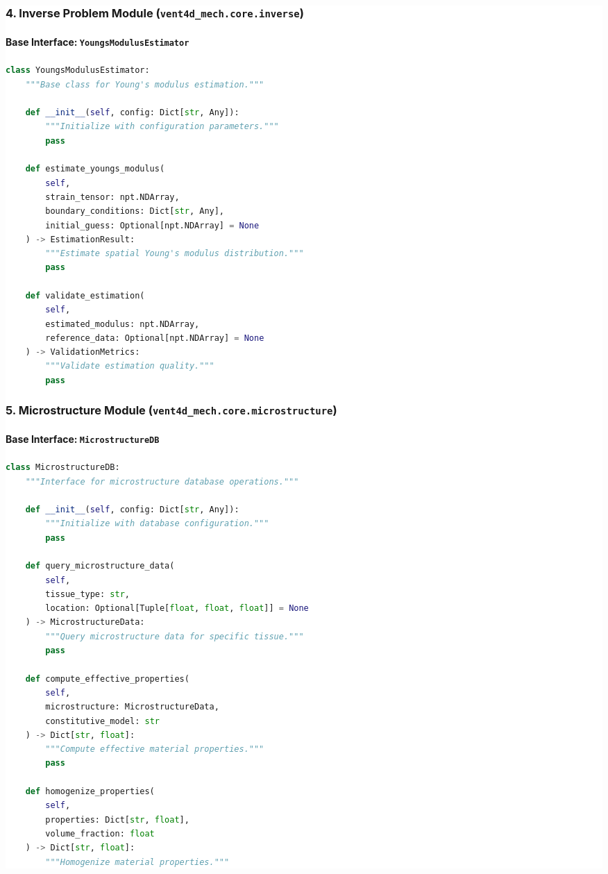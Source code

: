 ### 4. Inverse Problem Module (`vent4d_mech.core.inverse`)

#### Base Interface: `YoungsModulusEstimator`
```python
class YoungsModulusEstimator:
    """Base class for Young's modulus estimation."""
    
    def __init__(self, config: Dict[str, Any]):
        """Initialize with configuration parameters."""
        pass
    
    def estimate_youngs_modulus(
        self,
        strain_tensor: npt.NDArray,
        boundary_conditions: Dict[str, Any],
        initial_guess: Optional[npt.NDArray] = None
    ) -> EstimationResult:
        """Estimate spatial Young's modulus distribution."""
        pass
    
    def validate_estimation(
        self,
        estimated_modulus: npt.NDArray,
        reference_data: Optional[npt.NDArray] = None
    ) -> ValidationMetrics:
        """Validate estimation quality."""
        pass
```

### 5. Microstructure Module (`vent4d_mech.core.microstructure`)

#### Base Interface: `MicrostructureDB`
```python
class MicrostructureDB:
    """Interface for microstructure database operations."""
    
    def __init__(self, config: Dict[str, Any]):
        """Initialize with database configuration."""
        pass
    
    def query_microstructure_data(
        self,
        tissue_type: str,
        location: Optional[Tuple[float, float, float]] = None
    ) -> MicrostructureData:
        """Query microstructure data for specific tissue."""
        pass
    
    def compute_effective_properties(
        self,
        microstructure: MicrostructureData,
        constitutive_model: str
    ) -> Dict[str, float]:
        """Compute effective material properties."""
        pass
    
    def homogenize_properties(
        self,
        properties: Dict[str, float],
        volume_fraction: float
    ) -> Dict[str, float]:
        """Homogenize material properties."""
```
